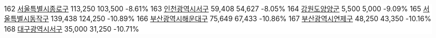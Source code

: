   <tr class="item">
    <td>162</td>
    <td><a href="/apt/서울특별시종로구">서울특별시종로구</a></td>
    <td>113,250</td>
    <td>103,500</td>
    <td>-8.61%</td>
  </tr>

  <tr class="item">
    <td>163</td>
    <td><a href="/apt/인천광역시서구">인천광역시서구</a></td>
    <td>59,408</td>
    <td>54,627</td>
    <td>-8.05%</td>
  </tr>

  <tr class="item">
    <td>164</td>
    <td><a href="/apt/강원도양양군">강원도양양군</a></td>
    <td>5,500</td>
    <td>5,000</td>
    <td>-9.09%</td>
  </tr>

  <tr class="item">
    <td>165</td>
    <td><a href="/apt/서울특별시동작구">서울특별시동작구</a></td>
    <td>139,438</td>
    <td>124,250</td>
    <td>-10.89%</td>
  </tr>

  <tr class="item">
    <td>166</td>
    <td><a href="/apt/부산광역시해운대구">부산광역시해운대구</a></td>
    <td>75,649</td>
    <td>67,433</td>
    <td>-10.86%</td>
  </tr>

  <tr class="item">
    <td>167</td>
    <td><a href="/apt/부산광역시연제구">부산광역시연제구</a></td>
    <td>48,250</td>
    <td>43,350</td>
    <td>-10.16%</td>
  </tr>

  <tr class="item">
    <td>168</td>
    <td><a href="/apt/대구광역시서구">대구광역시서구</a></td>
    <td>35,000</td>
    <td>31,250</td>
    <td>-10.71%</td>
  </tr>

